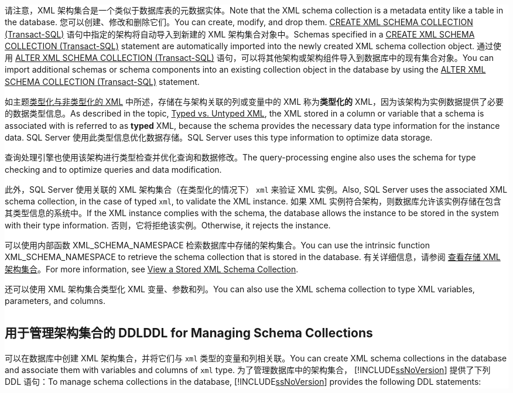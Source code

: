  <span data-ttu-id="fbfe4-108">请注意，XML 架构集合是一个类似于数据库表的元数据实体。</span><span class="sxs-lookup"><span data-stu-id="fbfe4-108">Note that the XML schema collection is a metadata entity like a table in the database.</span></span> <span data-ttu-id="fbfe4-109">您可以创建、修改和删除它们。</span><span class="sxs-lookup"><span data-stu-id="fbfe4-109">You can create, modify, and drop them.</span></span> <span data-ttu-id="fbfe4-110">[CREATE XML SCHEMA COLLECTION (Transact-SQL)](/sql/t-sql/statements/create-xml-schema-collection-transact-sql) 语句中指定的架构将自动导入到新建的 XML 架构集合对象中。</span><span class="sxs-lookup"><span data-stu-id="fbfe4-110">Schemas specified in a [CREATE XML SCHEMA COLLECTION (Transact-SQL)](/sql/t-sql/statements/create-xml-schema-collection-transact-sql) statement are automatically imported into the newly created XML schema collection object.</span></span> <span data-ttu-id="fbfe4-111">通过使用 [ALTER XML SCHEMA COLLECTION (Transact-SQL)](/sql/t-sql/statements/alter-xml-schema-collection-transact-sql) 语句，可以将其他架构或架构组件导入到数据库中的现有集合对象。</span><span class="sxs-lookup"><span data-stu-id="fbfe4-111">You can import additional schemas or schema components into an existing collection object in the database by using the [ALTER XML SCHEMA COLLECTION (Transact-SQL)](/sql/t-sql/statements/alter-xml-schema-collection-transact-sql) statement.</span></span>  
  
 <span data-ttu-id="fbfe4-112">如主题[类型化与非类型化的 XML](../xml/compare-typed-xml-to-untyped-xml.md) 中所述，存储在与架构关联的列或变量中的 XML 称为**类型化的** XML，因为该架构为实例数据提供了必要的数据类型信息。</span><span class="sxs-lookup"><span data-stu-id="fbfe4-112">As described in the topic, [Typed vs. Untyped XML](../xml/compare-typed-xml-to-untyped-xml.md), the XML stored in a column or variable that a schema is associated with is referred to as **typed** XML, because the schema provides the necessary data type information for the instance data.</span></span> <span data-ttu-id="fbfe4-113">SQL Server 使用此类型信息优化数据存储。</span><span class="sxs-lookup"><span data-stu-id="fbfe4-113">SQL Server uses this type information to optimize data storage.</span></span>  
  
 <span data-ttu-id="fbfe4-114">查询处理引擎也使用该架构进行类型检查并优化查询和数据修改。</span><span class="sxs-lookup"><span data-stu-id="fbfe4-114">The query-processing engine also uses the schema for type checking and to optimize queries and data modification.</span></span>  
  
 <span data-ttu-id="fbfe4-115">此外，SQL Server 使用关联的 XML 架构集合（在类型化的情况下） `xml` 来验证 XML 实例。</span><span class="sxs-lookup"><span data-stu-id="fbfe4-115">Also, SQL Server uses the associated XML schema collection, in the case of typed `xml`, to validate the XML instance.</span></span> <span data-ttu-id="fbfe4-116">如果 XML 实例符合架构，则数据库允许该实例存储在包含其类型信息的系统中。</span><span class="sxs-lookup"><span data-stu-id="fbfe4-116">If the XML instance complies with the schema, the database allows the instance to be stored in the system with their type information.</span></span> <span data-ttu-id="fbfe4-117">否则，它将拒绝该实例。</span><span class="sxs-lookup"><span data-stu-id="fbfe4-117">Otherwise, it rejects the instance.</span></span>  
  
 <span data-ttu-id="fbfe4-118">可以使用内部函数 XML_SCHEMA_NAMESPACE 检索数据库中存储的架构集合。</span><span class="sxs-lookup"><span data-stu-id="fbfe4-118">You can use the intrinsic function XML_SCHEMA_NAMESPACE to retrieve the schema collection that is stored in the database.</span></span> <span data-ttu-id="fbfe4-119">有关详细信息，请参阅 [查看存储 XML 架构集合](../xml/view-a-stored-xml-schema-collection.md)。</span><span class="sxs-lookup"><span data-stu-id="fbfe4-119">For more information, see [View a Stored XML Schema Collection](../xml/view-a-stored-xml-schema-collection.md).</span></span>  
  
 <span data-ttu-id="fbfe4-120">还可以使用 XML 架构集合类型化 XML 变量、参数和列。</span><span class="sxs-lookup"><span data-stu-id="fbfe4-120">You can also use the XML schema collection to type XML variables, parameters, and columns.</span></span>  
  
##  <a name="ddl-for-managing-schema-collections"></a><a name="ddl"></a> <span data-ttu-id="fbfe4-121">用于管理架构集合的 DDL</span><span class="sxs-lookup"><span data-stu-id="fbfe4-121">DDL for Managing Schema Collections</span></span>  
 <span data-ttu-id="fbfe4-122">可以在数据库中创建 XML 架构集合，并将它们与 `xml` 类型的变量和列相关联。</span><span class="sxs-lookup"><span data-stu-id="fbfe4-122">You can create XML schema collections in the database and associate them with variables and columns of `xml` type.</span></span> <span data-ttu-id="fbfe4-123">为了管理数据库中的架构集合， [!INCLUDE[ssNoVersion](../../includes/ssnoversion-md.md)] 提供了下列 DDL 语句：</span><span class="sxs-lookup"><span data-stu-id="fbfe4-123">To manage schema collections in the database, [!INCLUDE[ssNoVersion](../../includes/ssnoversion-md.md)] provides the following DDL statements:</span></span>  
  